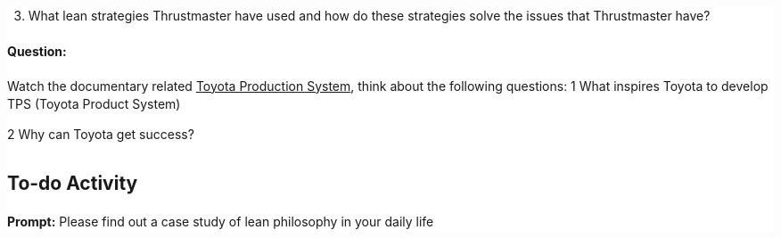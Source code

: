 3. What lean strategies Thrustmaster have used and how do these strategies solve the issues that Thrustmaster have?   

#### Question:
Watch the documentary related [Toyota Production System](https://www.youtube.com/watch?v=F5vtCRFRAK0), think about the following questions:
1 What inspires Toyota to develop TPS (Toyota Product System)

  

2 Why can Toyota get success?



## To-do Activity
**Prompt:** Please find out a case study of lean philosophy in your daily life
>
